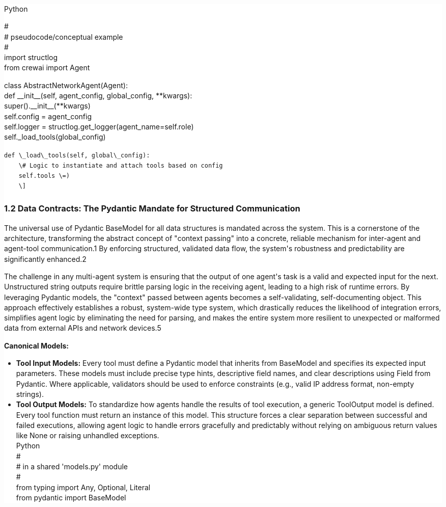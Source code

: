 Python

\#  
\# pseudocode/conceptual example  
\#  
import structlog  
from crewai import Agent

class AbstractNetworkAgent(Agent):  
    def \_\_init\_\_(self, agent\_config, global\_config, \*\*kwargs):  
        super().\_\_init\_\_(\*\*kwargs)  
        self.config \= agent\_config  
        self.logger \= structlog.get\_logger(agent\_name=self.role)  
        self.\_load\_tools(global\_config)

    def \_load\_tools(self, global\_config):  
        \# Logic to instantiate and attach tools based on config  
        self.tools \=)  
        \]

### **1.2 Data Contracts: The Pydantic Mandate for Structured Communication**

The universal use of Pydantic BaseModel for all data structures is mandated across the system. This is a cornerstone of the architecture, transforming the abstract concept of "context passing" into a concrete, reliable mechanism for inter-agent and agent-tool communication.1 By enforcing structured, validated data flow, the system's robustness and predictability are significantly enhanced.2

The challenge in any multi-agent system is ensuring that the output of one agent's task is a valid and expected input for the next. Unstructured string outputs require brittle parsing logic in the receiving agent, leading to a high risk of runtime errors. By leveraging Pydantic models, the "context" passed between agents becomes a self-validating, self-documenting object. This approach effectively establishes a robust, system-wide type system, which drastically reduces the likelihood of integration errors, simplifies agent logic by eliminating the need for parsing, and makes the entire system more resilient to unexpected or malformed data from external APIs and network devices.5

**Canonical Models:**

* **Tool Input Models:** Every tool must define a Pydantic model that inherits from BaseModel and specifies its expected input parameters. These models must include precise type hints, descriptive field names, and clear descriptions using Field from Pydantic. Where applicable, validators should be used to enforce constraints (e.g., valid IP address format, non-empty strings).  
* **Tool Output Models:** To standardize how agents handle the results of tool execution, a generic ToolOutput model is defined. Every tool function must return an instance of this model. This structure forces a clear separation between successful and failed executions, allowing agent logic to handle errors gracefully and predictably without relying on ambiguous return values like None or raising unhandled exceptions.  
  Python  
  \#  
  \# in a shared 'models.py' module  
  \#  
  from typing import Any, Optional, Literal  
  from pydantic import BaseModel
